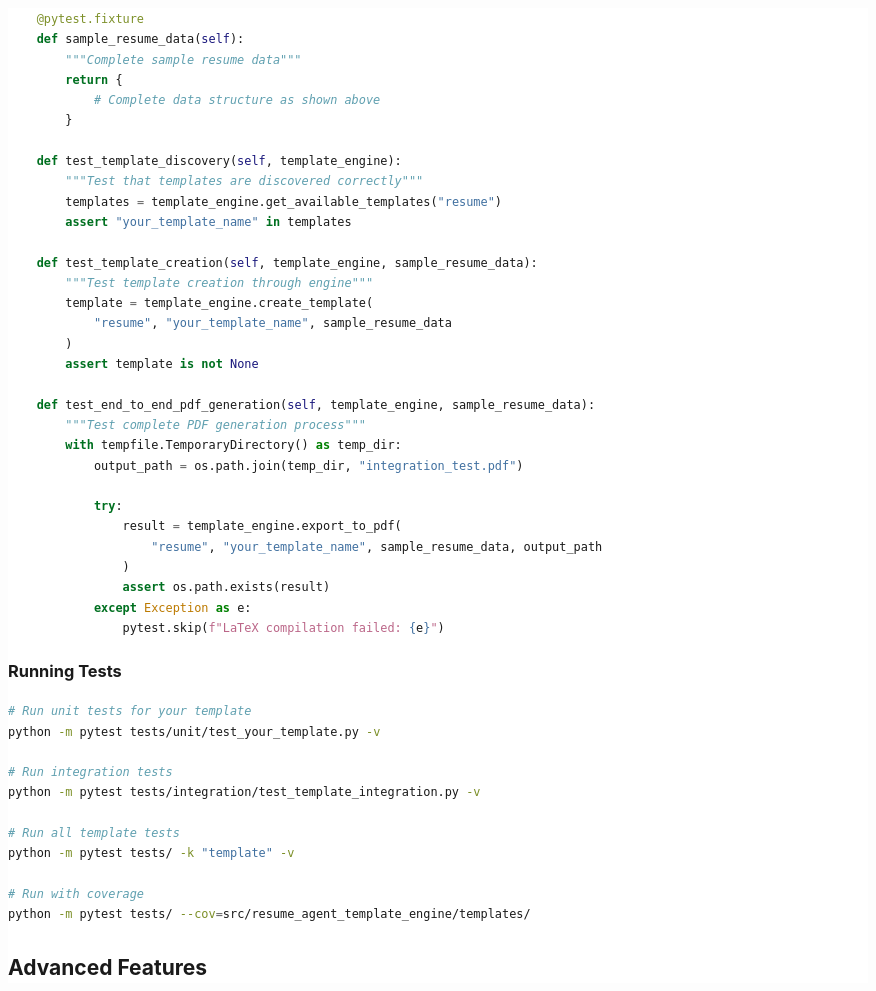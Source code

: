 ```python
    @pytest.fixture
    def sample_resume_data(self):
        """Complete sample resume data"""
        return {
            # Complete data structure as shown above
        }
    
    def test_template_discovery(self, template_engine):
        """Test that templates are discovered correctly"""
        templates = template_engine.get_available_templates("resume")
        assert "your_template_name" in templates
    
    def test_template_creation(self, template_engine, sample_resume_data):
        """Test template creation through engine"""
        template = template_engine.create_template(
            "resume", "your_template_name", sample_resume_data
        )
        assert template is not None
    
    def test_end_to_end_pdf_generation(self, template_engine, sample_resume_data):
        """Test complete PDF generation process"""
        with tempfile.TemporaryDirectory() as temp_dir:
            output_path = os.path.join(temp_dir, "integration_test.pdf")
            
            try:
                result = template_engine.export_to_pdf(
                    "resume", "your_template_name", sample_resume_data, output_path
                )
                assert os.path.exists(result)
            except Exception as e:
                pytest.skip(f"LaTeX compilation failed: {e}")
```

### Running Tests

```bash
# Run unit tests for your template
python -m pytest tests/unit/test_your_template.py -v

# Run integration tests
python -m pytest tests/integration/test_template_integration.py -v

# Run all template tests
python -m pytest tests/ -k "template" -v

# Run with coverage
python -m pytest tests/ --cov=src/resume_agent_template_engine/templates/
```

## Advanced Features
